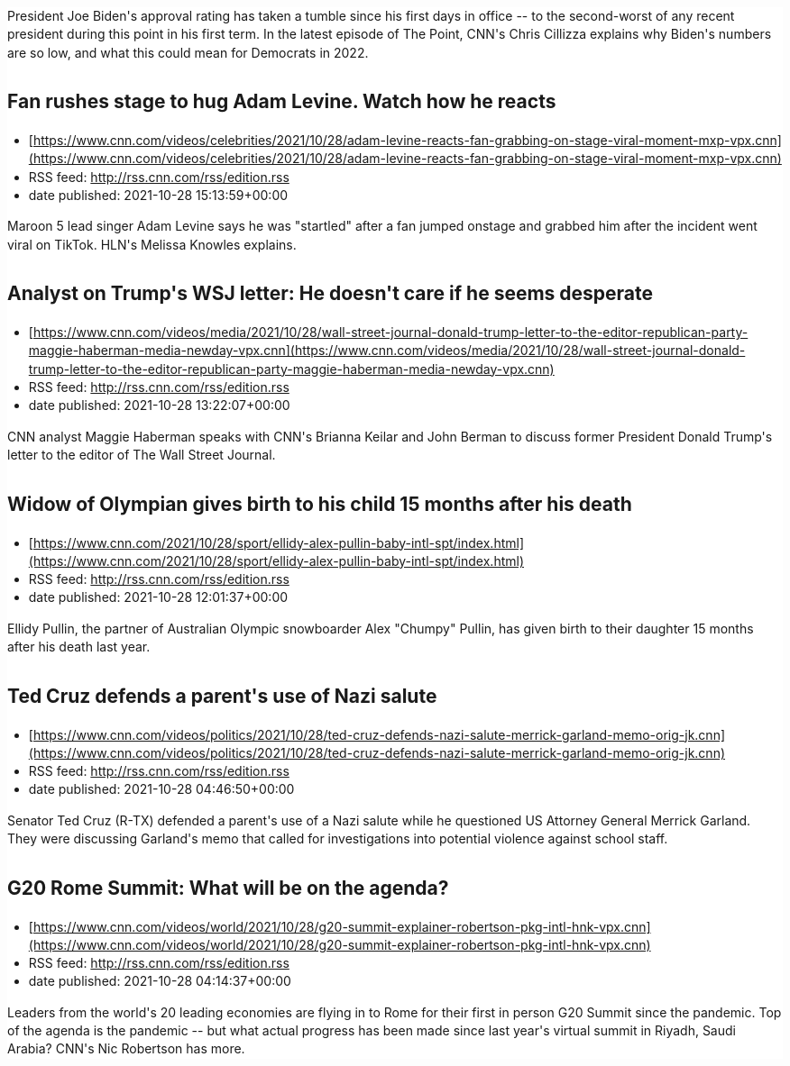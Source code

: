 President Joe Biden's approval rating has taken a tumble since his first days in office -- to the second-worst of any recent president during this point in his first term. In the latest episode of The Point, CNN's Chris Cillizza explains why Biden's numbers are so low, and what this could mean for Democrats in 2022.

## Fan rushes stage to hug Adam Levine. Watch how he reacts
 - [https://www.cnn.com/videos/celebrities/2021/10/28/adam-levine-reacts-fan-grabbing-on-stage-viral-moment-mxp-vpx.cnn](https://www.cnn.com/videos/celebrities/2021/10/28/adam-levine-reacts-fan-grabbing-on-stage-viral-moment-mxp-vpx.cnn)
 - RSS feed: http://rss.cnn.com/rss/edition.rss
 - date published: 2021-10-28 15:13:59+00:00

Maroon 5 lead singer Adam Levine says he was "startled" after a fan jumped onstage and grabbed him after the incident went viral on TikTok. HLN's Melissa Knowles explains.

## Analyst on Trump's WSJ letter: He doesn't care if he seems desperate
 - [https://www.cnn.com/videos/media/2021/10/28/wall-street-journal-donald-trump-letter-to-the-editor-republican-party-maggie-haberman-media-newday-vpx.cnn](https://www.cnn.com/videos/media/2021/10/28/wall-street-journal-donald-trump-letter-to-the-editor-republican-party-maggie-haberman-media-newday-vpx.cnn)
 - RSS feed: http://rss.cnn.com/rss/edition.rss
 - date published: 2021-10-28 13:22:07+00:00

CNN analyst Maggie Haberman speaks with CNN's Brianna Keilar and John Berman to discuss former President Donald Trump's letter to the editor of The Wall Street Journal.

## Widow of Olympian gives birth to his child 15 months after his death
 - [https://www.cnn.com/2021/10/28/sport/ellidy-alex-pullin-baby-intl-spt/index.html](https://www.cnn.com/2021/10/28/sport/ellidy-alex-pullin-baby-intl-spt/index.html)
 - RSS feed: http://rss.cnn.com/rss/edition.rss
 - date published: 2021-10-28 12:01:37+00:00

Ellidy Pullin, the partner of Australian Olympic snowboarder Alex "Chumpy" Pullin, has given birth to their daughter 15 months after his death last year.

## Ted Cruz defends a parent's use of Nazi salute
 - [https://www.cnn.com/videos/politics/2021/10/28/ted-cruz-defends-nazi-salute-merrick-garland-memo-orig-jk.cnn](https://www.cnn.com/videos/politics/2021/10/28/ted-cruz-defends-nazi-salute-merrick-garland-memo-orig-jk.cnn)
 - RSS feed: http://rss.cnn.com/rss/edition.rss
 - date published: 2021-10-28 04:46:50+00:00

Senator Ted Cruz (R-TX) defended a parent's use of a Nazi salute while he questioned US Attorney General Merrick Garland. They were discussing Garland's memo that called for investigations into potential violence against school staff.

## G20 Rome Summit: What will be on the agenda?
 - [https://www.cnn.com/videos/world/2021/10/28/g20-summit-explainer-robertson-pkg-intl-hnk-vpx.cnn](https://www.cnn.com/videos/world/2021/10/28/g20-summit-explainer-robertson-pkg-intl-hnk-vpx.cnn)
 - RSS feed: http://rss.cnn.com/rss/edition.rss
 - date published: 2021-10-28 04:14:37+00:00

Leaders from the world's 20 leading economies are flying in to Rome for their first in person G20 Summit since the pandemic. Top of the agenda is the pandemic -- but what actual progress has been made since last year's virtual summit in Riyadh, Saudi Arabia? CNN's Nic Robertson has more.

